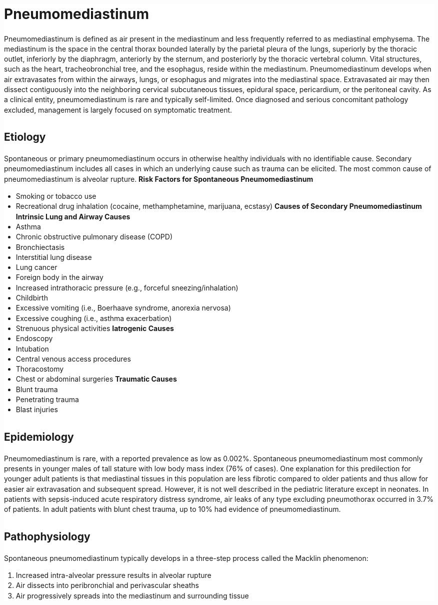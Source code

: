 # Pneumomediastinum
Pneumomediastinum is defined as air present in the mediastinum and less frequently referred to as mediastinal emphysema. The mediastinum is the space in the central thorax bounded laterally by the parietal pleura of the lungs, superiorly by the thoracic outlet, inferiorly by the diaphragm, anteriorly by the sternum, and posteriorly by the thoracic vertebral column. Vital structures, such as the heart, tracheobronchial tree, and the esophagus, reside within the mediastinum. Pneumomediastinum develops when air extravasates from within the airways, lungs, or esophagus and migrates into the mediastinal space. Extravasated air may then dissect contiguously into the neighboring cervical subcutaneous tissues, epidural space, pericardium, or the peritoneal cavity. As a clinical entity, pneumomediastinum is rare and typically self-limited. Once diagnosed and serious concomitant pathology excluded, management is largely focused on symptomatic treatment.
## Etiology
Spontaneous or primary pneumomediastinum occurs in otherwise healthy individuals with no identifiable cause. Secondary pneumomediastinum includes all cases in which an underlying cause such as trauma can be elicited. The most common cause of pneumomediastinum is alveolar rupture.
**Risk Factors for Spontaneous Pneumomediastinum**
- Smoking or tobacco use
- Recreational drug inhalation (cocaine, methamphetamine, marijuana, ecstasy)
**Causes of Secondary Pneumomediastinum**
**Intrinsic Lung and Airway Causes**
- Asthma
- Chronic obstructive pulmonary disease (COPD)
- Bronchiectasis
- Interstitial lung disease
- Lung cancer
- Foreign body in the airway
- Increased intrathoracic pressure (e.g., forceful sneezing/inhalation)
- Childbirth
- Excessive vomiting (i.e., Boerhaave syndrome, anorexia nervosa)
- Excessive coughing (i.e., asthma exacerbation)
- Strenuous physical activities
**Iatrogenic Causes**
- Endoscopy
- Intubation
- Central venous access procedures
- Thoracostomy
- Chest or abdominal surgeries
**Traumatic Causes**
- Blunt trauma
- Penetrating trauma
- Blast injuries
## Epidemiology
Pneumomediastinum is rare, with a reported prevalence as low as 0.002%. Spontaneous pneumomediastinum most commonly presents in younger males of tall stature with low body mass index (76% of cases). One explanation for this predilection for younger adult patients is that mediastinal tissues in this population are less fibrotic compared to older patients and thus allow for easier air extravasation and subsequent spread. However, it is not well described in the pediatric literature except in neonates.
In patients with sepsis-induced acute respiratory distress syndrome, air leaks of any type excluding pneumothorax occurred in 3.7% of patients. In adult patients with blunt chest trauma, up to 10% had evidence of pneumomediastinum.
## Pathophysiology
Spontaneous pneumomediastinum typically develops in a three-step process called the Macklin phenomenon:
1. Increased intra-alveolar pressure results in alveolar rupture
1. Air dissects into peribronchial and perivascular sheaths
1. Air progressively spreads into the mediastinum and surrounding tissue